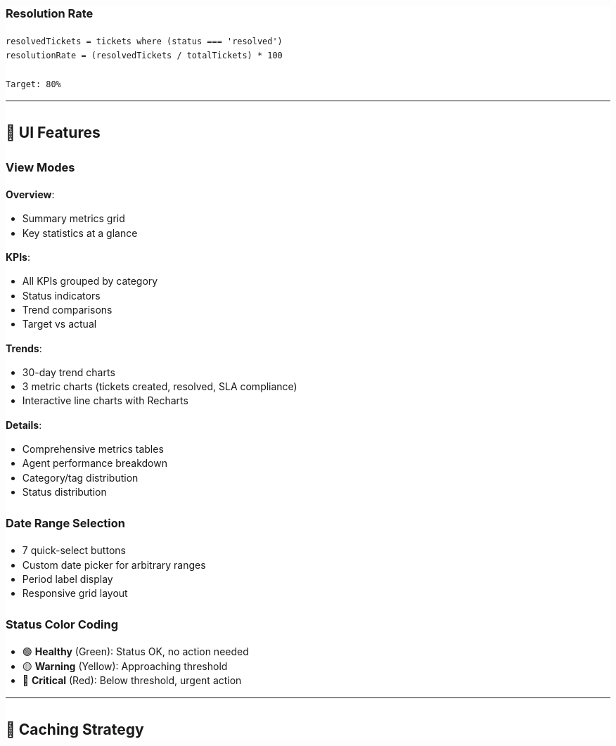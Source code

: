 ### Resolution Rate
```
resolvedTickets = tickets where (status === 'resolved')
resolutionRate = (resolvedTickets / totalTickets) * 100

Target: 80%
```

---

## 📱 UI Features

### View Modes

**Overview**:
- Summary metrics grid
- Key statistics at a glance

**KPIs**:
- All KPIs grouped by category
- Status indicators
- Trend comparisons
- Target vs actual

**Trends**:
- 30-day trend charts
- 3 metric charts (tickets created, resolved, SLA compliance)
- Interactive line charts with Recharts

**Details**:
- Comprehensive metrics tables
- Agent performance breakdown
- Category/tag distribution
- Status distribution

### Date Range Selection

- 7 quick-select buttons
- Custom date picker for arbitrary ranges
- Period label display
- Responsive grid layout

### Status Color Coding

- 🟢 **Healthy** (Green): Status OK, no action needed
- 🟡 **Warning** (Yellow): Approaching threshold
- 🔴 **Critical** (Red): Below threshold, urgent action

---

## 🔄 Caching Strategy
